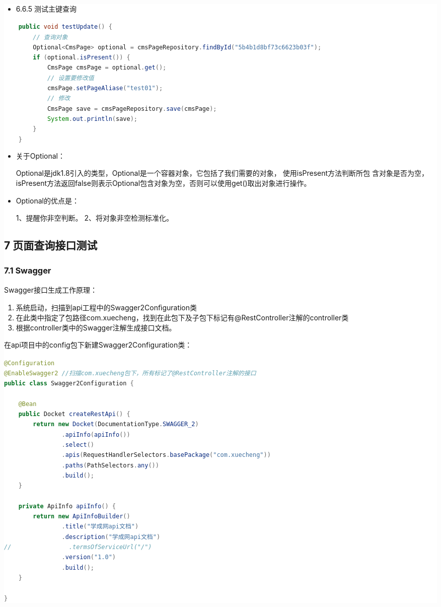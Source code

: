 - 6.6.5 测试主键查询

```java
    public void testUpdate() {
        // 查询对象
        Optional<CmsPage> optional = cmsPageRepository.findById("5b4b1d8bf73c6623b03f");
        if (optional.isPresent()) {
            CmsPage cmsPage = optional.get();
            // 设置要修改值
            cmsPage.setPageAliase("test01");
            // 修改
            CmsPage save = cmsPageRepository.save(cmsPage);
            System.out.println(save);
        }
    }
```

- 关于Optional： 

  ​	Optional是jdk1.8引入的类型，Optional是一个容器对象，它包括了我们需要的对象，
  使用isPresent方法判断所包 含对象是否为空，
  isPresent方法返回false则表示Optional包含对象为空，否则可以使用get()取出对象进行操作。

- Optional的优点是： 

  1、提醒你非空判断。
  2、将对象非空检测标准化。 

## 7 页面查询接口测试

### 7.1 Swagger

Swagger接口生成工作原理：

1. 系统启动，扫描到api工程中的Swagger2Conﬁguration类
2. 在此类中指定了包路径com.xuecheng，找到在此包下及子包下标记有@RestController注解的controller类
3. 根据controller类中的Swagger注解生成接口文档。

在api项目中的config包下新建Swagger2Configuration类：

```java
@Configuration
@EnableSwagger2 //扫描com.xuecheng包下，所有标记了@RestController注解的接口
public class Swagger2Configuration {

    @Bean
    public Docket createRestApi() {
        return new Docket(DocumentationType.SWAGGER_2)
                .apiInfo(apiInfo())
                .select()
                .apis(RequestHandlerSelectors.basePackage("com.xuecheng"))
                .paths(PathSelectors.any())
                .build();
    }

    private ApiInfo apiInfo() {
        return new ApiInfoBuilder()
                .title("学成网api文档")
                .description("学成网api文档")
//                .termsOfServiceUrl("/")
                .version("1.0")
                .build();
    }
    
}
```
